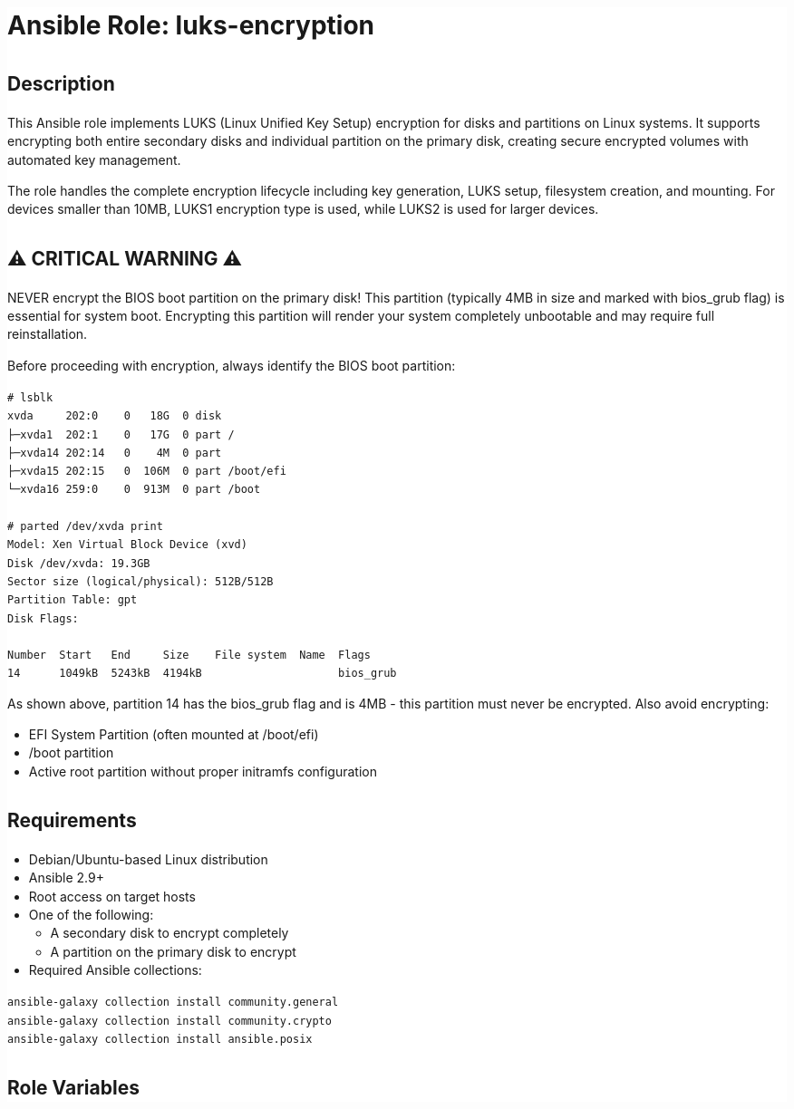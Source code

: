 # Ansible Role: luks-encryption

## Description

This Ansible role implements LUKS (Linux Unified Key Setup) encryption for disks and partitions on Linux systems. It supports encrypting both entire secondary disks and individual partition on the primary disk, creating secure encrypted volumes with automated key management.

The role handles the complete encryption lifecycle including key generation, LUKS setup, filesystem creation, and mounting. For devices smaller than 10MB, LUKS1 encryption type is used, while LUKS2 is used for larger devices.

## ⚠️ CRITICAL WARNING ⚠️

NEVER encrypt the BIOS boot partition on the primary disk! This partition (typically 4MB in size and marked with bios_grub flag) is essential for system boot. Encrypting this partition will render your system completely unbootable and may require full reinstallation.

Before proceeding with encryption, always identify the BIOS boot partition:
```
# lsblk
xvda     202:0    0   18G  0 disk
├─xvda1  202:1    0   17G  0 part /
├─xvda14 202:14   0    4M  0 part
├─xvda15 202:15   0  106M  0 part /boot/efi
└─xvda16 259:0    0  913M  0 part /boot

# parted /dev/xvda print
Model: Xen Virtual Block Device (xvd)
Disk /dev/xvda: 19.3GB
Sector size (logical/physical): 512B/512B
Partition Table: gpt
Disk Flags:

Number  Start   End     Size    File system  Name  Flags
14      1049kB  5243kB  4194kB                     bios_grub
```

As shown above, partition 14 has the bios_grub flag and is 4MB - this partition must never be encrypted.
Also avoid encrypting:
* EFI System Partition (often mounted at /boot/efi)
* /boot partition
* Active root partition without proper initramfs configuration

## Requirements

- Debian/Ubuntu-based Linux distribution
- Ansible 2.9+
- Root access on target hosts
- One of the following:
  - A secondary disk to encrypt completely
  - A partition on the primary disk to encrypt
- Required Ansible collections:
```
ansible-galaxy collection install community.general
ansible-galaxy collection install community.crypto
ansible-galaxy collection install ansible.posix
```
## Role Variables
